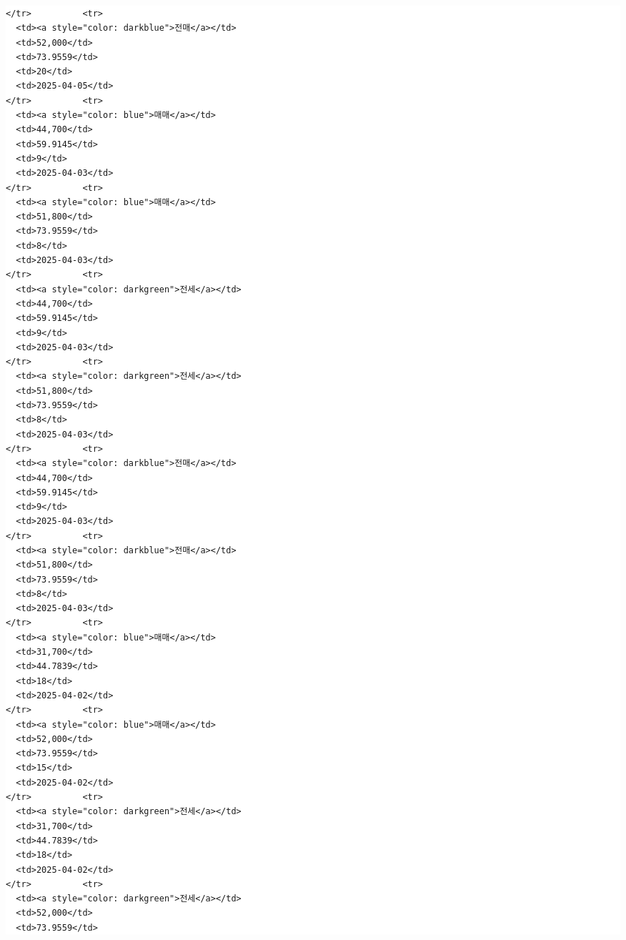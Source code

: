     </tr>          <tr>
      <td><a style="color: darkblue">전매</a></td>
      <td>52,000</td>
      <td>73.9559</td>
      <td>20</td>
      <td>2025-04-05</td>
    </tr>          <tr>
      <td><a style="color: blue">매매</a></td>
      <td>44,700</td>
      <td>59.9145</td>
      <td>9</td>
      <td>2025-04-03</td>
    </tr>          <tr>
      <td><a style="color: blue">매매</a></td>
      <td>51,800</td>
      <td>73.9559</td>
      <td>8</td>
      <td>2025-04-03</td>
    </tr>          <tr>
      <td><a style="color: darkgreen">전세</a></td>
      <td>44,700</td>
      <td>59.9145</td>
      <td>9</td>
      <td>2025-04-03</td>
    </tr>          <tr>
      <td><a style="color: darkgreen">전세</a></td>
      <td>51,800</td>
      <td>73.9559</td>
      <td>8</td>
      <td>2025-04-03</td>
    </tr>          <tr>
      <td><a style="color: darkblue">전매</a></td>
      <td>44,700</td>
      <td>59.9145</td>
      <td>9</td>
      <td>2025-04-03</td>
    </tr>          <tr>
      <td><a style="color: darkblue">전매</a></td>
      <td>51,800</td>
      <td>73.9559</td>
      <td>8</td>
      <td>2025-04-03</td>
    </tr>          <tr>
      <td><a style="color: blue">매매</a></td>
      <td>31,700</td>
      <td>44.7839</td>
      <td>18</td>
      <td>2025-04-02</td>
    </tr>          <tr>
      <td><a style="color: blue">매매</a></td>
      <td>52,000</td>
      <td>73.9559</td>
      <td>15</td>
      <td>2025-04-02</td>
    </tr>          <tr>
      <td><a style="color: darkgreen">전세</a></td>
      <td>31,700</td>
      <td>44.7839</td>
      <td>18</td>
      <td>2025-04-02</td>
    </tr>          <tr>
      <td><a style="color: darkgreen">전세</a></td>
      <td>52,000</td>
      <td>73.9559</td>